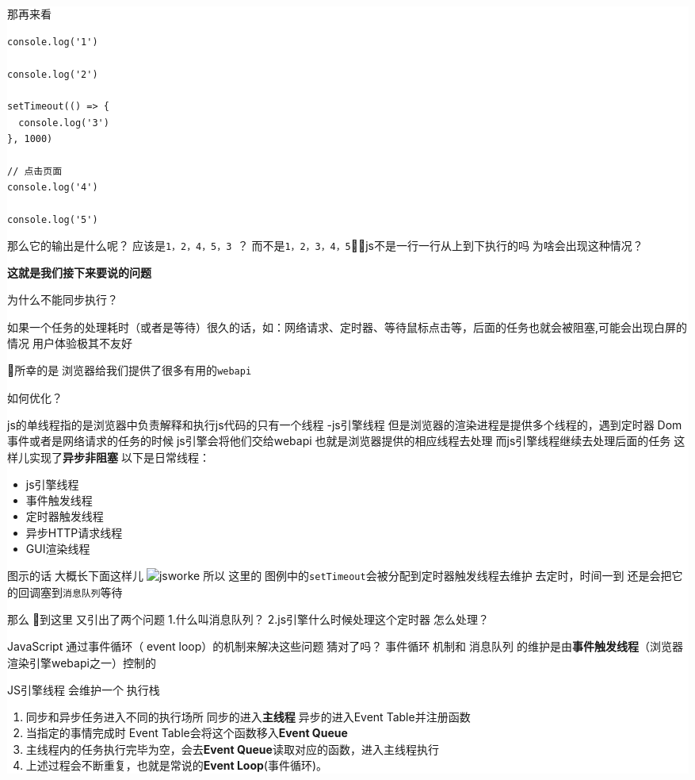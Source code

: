 那再来看

```
console.log('1')

console.log('2')

setTimeout(() => {
  console.log('3')
}, 1000)

// 点击页面
console.log('4')

console.log('5')
```
那么它的输出是什么呢？ 应该是`1，2，4，5，3 `？ 而不是` 1，2，3，4，5 `，js不是一行一行从上到下执行的吗 为啥会出现这种情况？

**这就是我们接下来要说的问题**

为什么不能同步执行？

如果一个任务的处理耗时（或者是等待）很久的话，如：网络请求、定时器、等待鼠标点击等，后面的任务也就会被阻塞,可能会出现白屏的情况 用户体验极其不友好

所幸的是 浏览器给我们提供了很多有用的`webapi`

如何优化？

js的单线程指的是浏览器中负责解释和执行js代码的只有一个线程 -js引擎线程 但是浏览器的渲染进程是提供多个线程的，遇到定时器 Dom事件或者是网络请求的任务的时候 js引擎会将他们交给webapi 也就是浏览器提供的相应线程去处理 而js引擎线程继续去处理后面的任务 这样儿实现了**异步非阻塞**
以下是日常线程：

* js引擎线程
* 事件触发线程
* 定时器触发线程
* 异步HTTP请求线程
* GUI渲染线程

图示的话 大概长下面这样儿
![jsworke](/images/jsWorker/jsworker.jpg)
所以 这里的 图例中的`setTimeout`会被分配到定时器触发线程去维护 去定时，时间一到 还是会把它的回调塞到`消息队列`等待

那么 到这里 又引出了两个问题
1.什么叫消息队列？
2.js引擎什么时候处理这个定时器 怎么处理？

JavaScript 通过事件循环（ event loop）的机制来解决这些问题
猜对了吗？
事件循环 机制和 消息队列 的维护是由**事件触发线程**（浏览器渲染引擎webapi之一）控制的

JS引擎线程 会维护一个 执行栈

1. 同步和异步任务进入不同的执行场所 同步的进入**主线程** 异步的进入Event Table并注册函数
2. 当指定的事情完成时 Event Table会将这个函数移入**Event Queue**
3. 主线程内的任务执行完毕为空，会去**Event Queue**读取对应的函数，进入主线程执行
4. 上述过程会不断重复，也就是常说的**Event Loop**(事件循环)。

